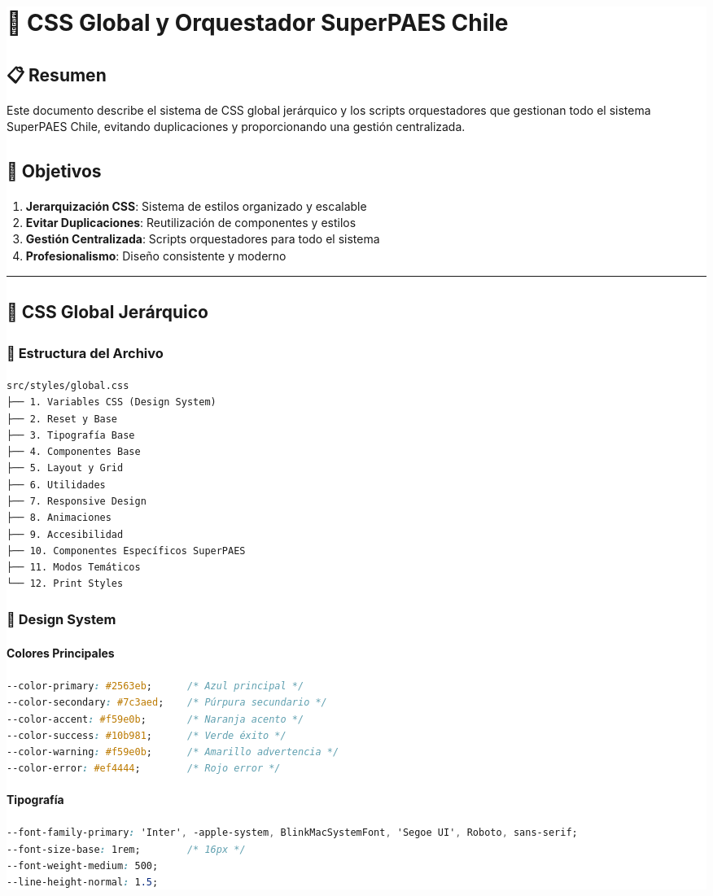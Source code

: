# 🎨 CSS Global y Orquestador SuperPAES Chile

## 📋 **Resumen**

Este documento describe el sistema de CSS global jerárquico y los scripts orquestadores que gestionan todo el sistema SuperPAES Chile, evitando duplicaciones y proporcionando una gestión centralizada.

## 🎯 **Objetivos**

1. **Jerarquización CSS**: Sistema de estilos organizado y escalable
2. **Evitar Duplicaciones**: Reutilización de componentes y estilos
3. **Gestión Centralizada**: Scripts orquestadores para todo el sistema
4. **Profesionalismo**: Diseño consistente y moderno

---

## 🎨 **CSS Global Jerárquico**

### 📁 **Estructura del Archivo**

```
src/styles/global.css
├── 1. Variables CSS (Design System)
├── 2. Reset y Base
├── 3. Tipografía Base
├── 4. Componentes Base
├── 5. Layout y Grid
├── 6. Utilidades
├── 7. Responsive Design
├── 8. Animaciones
├── 9. Accesibilidad
├── 10. Componentes Específicos SuperPAES
├── 11. Modos Temáticos
└── 12. Print Styles
```

### 🎨 **Design System**

#### **Colores Principales**
```css
--color-primary: #2563eb;      /* Azul principal */
--color-secondary: #7c3aed;    /* Púrpura secundario */
--color-accent: #f59e0b;       /* Naranja acento */
--color-success: #10b981;      /* Verde éxito */
--color-warning: #f59e0b;      /* Amarillo advertencia */
--color-error: #ef4444;        /* Rojo error */
```

#### **Tipografía**
```css
--font-family-primary: 'Inter', -apple-system, BlinkMacSystemFont, 'Segoe UI', Roboto, sans-serif;
--font-size-base: 1rem;        /* 16px */
--font-weight-medium: 500;
--line-height-normal: 1.5;
```
